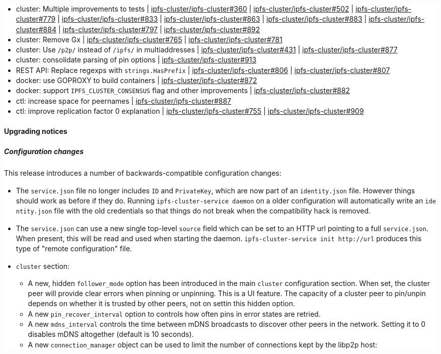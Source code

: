 * cluster: Multiple improvements to tests | [ipfs-cluster/ipfs-cluster#360](https://github.com/ipfs-cluster/ipfs-cluster/issues/360) | [ipfs-cluster/ipfs-cluster#502](https://github.com/ipfs-cluster/ipfs-cluster/issues/502) | [ipfs-cluster/ipfs-cluster#779](https://github.com/ipfs-cluster/ipfs-cluster/issues/779) | [ipfs-cluster/ipfs-cluster#833](https://github.com/ipfs-cluster/ipfs-cluster/issues/833) | [ipfs-cluster/ipfs-cluster#863](https://github.com/ipfs-cluster/ipfs-cluster/issues/863) | [ipfs-cluster/ipfs-cluster#883](https://github.com/ipfs-cluster/ipfs-cluster/issues/883) | [ipfs-cluster/ipfs-cluster#884](https://github.com/ipfs-cluster/ipfs-cluster/issues/884) | [ipfs-cluster/ipfs-cluster#797](https://github.com/ipfs-cluster/ipfs-cluster/issues/797) | [ipfs-cluster/ipfs-cluster#892](https://github.com/ipfs-cluster/ipfs-cluster/issues/892)
* cluster: Remove Gx | [ipfs-cluster/ipfs-cluster#765](https://github.com/ipfs-cluster/ipfs-cluster/issues/765) | [ipfs-cluster/ipfs-cluster#781](https://github.com/ipfs-cluster/ipfs-cluster/issues/781)
* cluster: Use `/p2p/` instead of `/ipfs/` in multiaddresses | [ipfs-cluster/ipfs-cluster#431](https://github.com/ipfs-cluster/ipfs-cluster/issues/431) | [ipfs-cluster/ipfs-cluster#877](https://github.com/ipfs-cluster/ipfs-cluster/issues/877)
* cluster: consolidate parsing of pin options | [ipfs-cluster/ipfs-cluster#913](https://github.com/ipfs-cluster/ipfs-cluster/issues/913)
* REST API: Replace regexps with `strings.HasPrefix` | [ipfs-cluster/ipfs-cluster#806](https://github.com/ipfs-cluster/ipfs-cluster/issues/806) | [ipfs-cluster/ipfs-cluster#807](https://github.com/ipfs-cluster/ipfs-cluster/issues/807)
* docker: use GOPROXY to build containers | [ipfs-cluster/ipfs-cluster#872](https://github.com/ipfs-cluster/ipfs-cluster/issues/872)
* docker: support `IPFS_CLUSTER_CONSENSUS` flag and other improvements | [ipfs-cluster/ipfs-cluster#882](https://github.com/ipfs-cluster/ipfs-cluster/issues/882)
* ctl: increase space for peernames | [ipfs-cluster/ipfs-cluster#887](https://github.com/ipfs-cluster/ipfs-cluster/issues/887)
* ctl: improve replication factor 0 explanation | [ipfs-cluster/ipfs-cluster#755](https://github.com/ipfs-cluster/ipfs-cluster/issues/755) | [ipfs-cluster/ipfs-cluster#909](https://github.com/ipfs-cluster/ipfs-cluster/issues/909)

#### Upgrading notices


##### Configuration changes

This release introduces a number of backwards-compatible configuration changes:

* The `service.json` file no longer includes `ID` and `PrivateKey`, which are
  now part of an `identity.json` file. However things should work as before if
  they do. Running `ipfs-cluster-service daemon` on a older configuration will
  automatically write an `identity.json` file with the old credentials so that
  things do not break when the compatibility hack is removed.

* The `service.json` can use a new single top-level `source` field which can
  be set to an HTTP url pointing to a full `service.json`. When present,
  this will be read and used when starting the daemon. `ipfs-cluster-service
  init http://url` produces this type of "remote configuration" file.

* `cluster` section:
  * A new, hidden `follower_mode` option has been introduced in the main
    `cluster` configuration section. When set, the cluster peer will provide
    clear errors when pinning or unpinning. This is a UI feature. The capacity
    of a cluster peer to pin/unpin depends on whether it is trusted by other
    peers, not on settin this hidden option.
  * A new `pin_recover_interval` option to controls how often pins in error
    states are retried.
  * A new `mdns_interval` controls the time between mDNS broadcasts to
    discover other peers in the network. Setting it to 0 disables mDNS
    altogether (default is 10 seconds).
  * A new `connection_manager` object can be used to limit the number of
    connections kept by the libp2p host:
